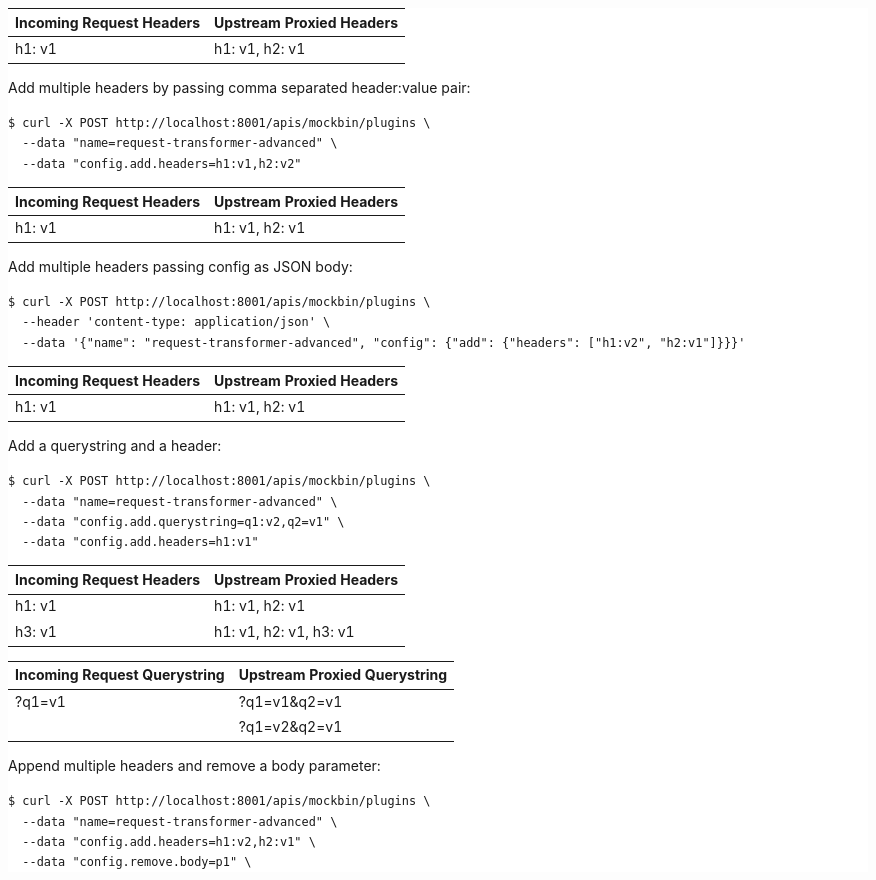 | Incoming Request Headers | Upstream Proxied Headers
| --------- | -----------
| h1: v1 | h1: v1, h2: v1

Add multiple headers by passing comma separated header:value pair:

```
$ curl -X POST http://localhost:8001/apis/mockbin/plugins \
  --data "name=request-transformer-advanced" \
  --data "config.add.headers=h1:v1,h2:v2"
```

| Incoming Request Headers | Upstream Proxied Headers
| --------- | -----------
| h1: v1 | h1: v1, h2: v1

Add multiple headers passing config as JSON body:

```
$ curl -X POST http://localhost:8001/apis/mockbin/plugins \
  --header 'content-type: application/json' \
  --data '{"name": "request-transformer-advanced", "config": {"add": {"headers": ["h1:v2", "h2:v1"]}}}'
```

| Incoming Request Headers | Upstream Proxied Headers
| --------- | -----------
| h1: v1 | h1: v1, h2: v1

Add a querystring and a header:

```
$ curl -X POST http://localhost:8001/apis/mockbin/plugins \
  --data "name=request-transformer-advanced" \
  --data "config.add.querystring=q1:v2,q2=v1" \
  --data "config.add.headers=h1:v1"

```

| Incoming Request Headers | Upstream Proxied Headers
| --------- | -----------
| h1: v1 | h1: v1, h2: v1
| h3: v1 | h1: v1, h2: v1, h3: v1

| Incoming Request Querystring | Upstream Proxied Querystring
| --------- | -----------
| ?q1=v1 | ?q1=v1&q2=v1
|        | ?q1=v2&q2=v1

Append multiple headers and remove a body parameter:

```
$ curl -X POST http://localhost:8001/apis/mockbin/plugins \
  --data "name=request-transformer-advanced" \
  --data "config.add.headers=h1:v2,h2:v1" \
  --data "config.remove.body=p1" \

```
